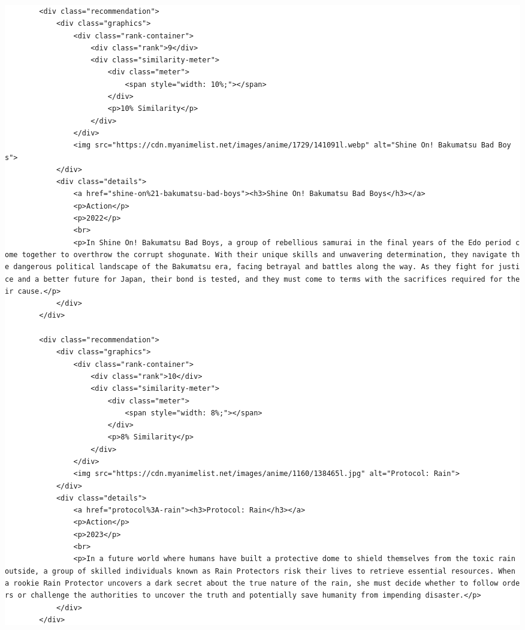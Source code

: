             <div class="recommendation">
                <div class="graphics">
                    <div class="rank-container">
                        <div class="rank">9</div>
                        <div class="similarity-meter">
                            <div class="meter">
                                <span style="width: 10%;"></span>
                            </div>
                            <p>10% Similarity</p>
                        </div>
                    </div>
                    <img src="https://cdn.myanimelist.net/images/anime/1729/141091l.webp" alt="Shine On! Bakumatsu Bad Boys">
                </div>
                <div class="details">
                    <a href="shine-on%21-bakumatsu-bad-boys"><h3>Shine On! Bakumatsu Bad Boys</h3></a>
                    <p>Action</p>
                    <p>2022</p>
                    <br>
                    <p>In Shine On! Bakumatsu Bad Boys, a group of rebellious samurai in the final years of the Edo period come together to overthrow the corrupt shogunate. With their unique skills and unwavering determination, they navigate the dangerous political landscape of the Bakumatsu era, facing betrayal and battles along the way. As they fight for justice and a better future for Japan, their bond is tested, and they must come to terms with the sacrifices required for their cause.</p>
                </div>
            </div>

            <div class="recommendation">
                <div class="graphics">
                    <div class="rank-container">
                        <div class="rank">10</div>
                        <div class="similarity-meter">
                            <div class="meter">
                                <span style="width: 8%;"></span>
                            </div>
                            <p>8% Similarity</p>
                        </div>
                    </div>
                    <img src="https://cdn.myanimelist.net/images/anime/1160/138465l.jpg" alt="Protocol: Rain">
                </div>
                <div class="details">
                    <a href="protocol%3A-rain"><h3>Protocol: Rain</h3></a>
                    <p>Action</p>
                    <p>2023</p>
                    <br>
                    <p>In a future world where humans have built a protective dome to shield themselves from the toxic rain outside, a group of skilled individuals known as Rain Protectors risk their lives to retrieve essential resources. When a rookie Rain Protector uncovers a dark secret about the true nature of the rain, she must decide whether to follow orders or challenge the authorities to uncover the truth and potentially save humanity from impending disaster.</p>
                </div>
            </div>
